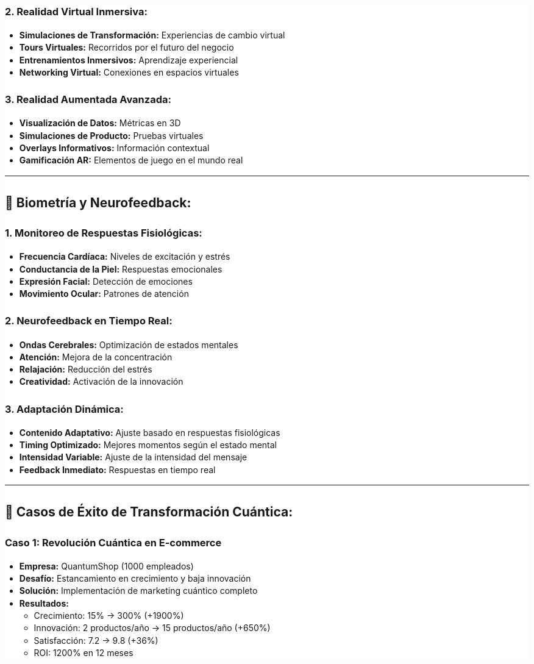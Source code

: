 
### **2. Realidad Virtual Inmersiva:**
- **Simulaciones de Transformación:** Experiencias de cambio virtual
- **Tours Virtuales:** Recorridos por el futuro del negocio
- **Entrenamientos Inmersivos:** Aprendizaje experiencial
- **Networking Virtual:** Conexiones en espacios virtuales


### **3. Realidad Aumentada Avanzada:**
- **Visualización de Datos:** Métricas en 3D
- **Simulaciones de Producto:** Pruebas virtuales
- **Overlays Informativos:** Información contextual
- **Gamificación AR:** Elementos de juego en el mundo real

---


## 🧬 Biometría y Neurofeedback:


### **1. Monitoreo de Respuestas Fisiológicas:**
- **Frecuencia Cardíaca:** Niveles de excitación y estrés
- **Conductancia de la Piel:** Respuestas emocionales
- **Expresión Facial:** Detección de emociones
- **Movimiento Ocular:** Patrones de atención


### **2. Neurofeedback en Tiempo Real:**
- **Ondas Cerebrales:** Optimización de estados mentales
- **Atención:** Mejora de la concentración
- **Relajación:** Reducción del estrés
- **Creatividad:** Activación de la innovación


### **3. Adaptación Dinámica:**
- **Contenido Adaptativo:** Ajuste basado en respuestas fisiológicas
- **Timing Optimizado:** Mejores momentos según el estado mental
- **Intensidad Variable:** Ajuste de la intensidad del mensaje
- **Feedback Inmediato:** Respuestas en tiempo real

---


## 🌟 Casos de Éxito de Transformación Cuántica:


### **Caso 1: Revolución Cuántica en E-commerce**
- **Empresa:** QuantumShop (1000 empleados)
- **Desafío:** Estancamiento en crecimiento y baja innovación
- **Solución:** Implementación de marketing cuántico completo
- **Resultados:**
  - Crecimiento: 15% → 300% (+1900%)
  - Innovación: 2 productos/año → 15 productos/año (+650%)
  - Satisfacción: 7.2 → 9.8 (+36%)
  - ROI: 1200% en 12 meses
